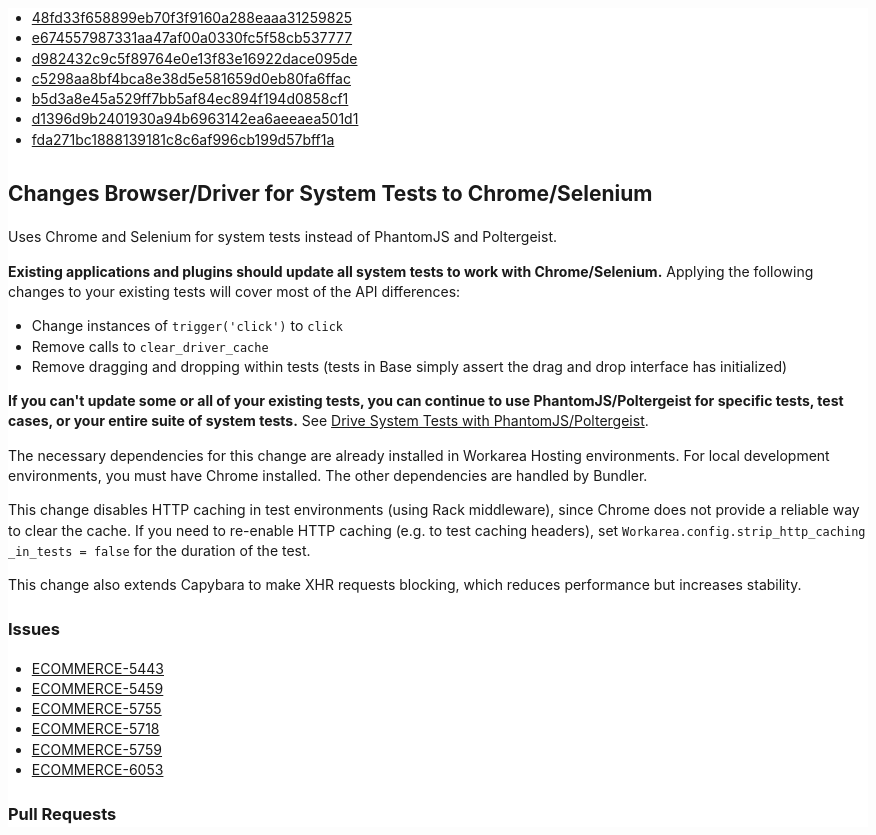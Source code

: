 - [48fd33f658899eb70f3f9160a288eaaa31259825](https://stash.tools.weblinc.com/projects/WL/repos/workarea/commits/48fd33f658899eb70f3f9160a288eaaa31259825)
- [e674557987331aa47af00a0330fc5f58cb537777](https://stash.tools.weblinc.com/projects/WL/repos/workarea/commits/e674557987331aa47af00a0330fc5f58cb537777)
- [d982432c9c5f89764e0e13f83e16922dace095de](https://stash.tools.weblinc.com/projects/WL/repos/workarea/commits/d982432c9c5f89764e0e13f83e16922dace095de)
- [c5298aa8bf4bca8e38d5e581659d0eb80fa6ffac](https://stash.tools.weblinc.com/projects/WL/repos/workarea/commits/c5298aa8bf4bca8e38d5e581659d0eb80fa6ffac)
- [b5d3a8e45a529ff7bb5af84ec894f194d0858cf1](https://stash.tools.weblinc.com/projects/WL/repos/workarea/commits/b5d3a8e45a529ff7bb5af84ec894f194d0858cf1)
- [d1396d9b2401930a94b6963142ea6aeeaea501d1](https://stash.tools.weblinc.com/projects/WL/repos/workarea/commits/d1396d9b2401930a94b6963142ea6aeeaea501d1)
- [fda271bc1888139181c8c6af996cb199d57bff1a](https://stash.tools.weblinc.com/projects/WL/repos/workarea/commits/fda271bc1888139181c8c6af996cb199d57bff1a)

## Changes Browser/Driver for System Tests to Chrome/Selenium

Uses Chrome and Selenium for system tests instead of PhantomJS and Poltergeist.

**Existing applications and plugins should update all system tests to work with Chrome/Selenium.** Applying the following changes to your existing tests will cover most of the API differences:

- Change instances of `trigger('click')` to `click`
- Remove calls to `clear_driver_cache`
- Remove dragging and dropping within tests (tests in Base simply assert the drag and drop interface has initialized)

**If you can't update some or all of your existing tests, you can continue to use PhantomJS/Poltergeist for specific tests, test cases, or your entire suite of system tests.** See [Drive System Tests with PhantomJS/Poltergeist](drive-system-tests-with-phantomjs-poltergeist.html).

The necessary dependencies for this change are already installed in Workarea Hosting environments. For local development environments, you must have Chrome installed. The other dependencies are handled by Bundler.

This change disables HTTP caching in test environments (using Rack middleware), since Chrome does not provide a reliable way to clear the cache. If you need to re-enable HTTP caching (e.g. to test caching headers), set `Workarea.config.strip_http_caching_in_tests = false` for the duration of the test.

This change also extends Capybara to make XHR requests blocking, which reduces performance but increases stability.

### Issues

- [ECOMMERCE-5443](https://jira.tools.weblinc.com/browse/ECOMMERCE-5443)
- [ECOMMERCE-5459](https://jira.tools.weblinc.com/browse/ECOMMERCE-5459)
- [ECOMMERCE-5755](https://jira.tools.weblinc.com/browse/ECOMMERCE-5755)
- [ECOMMERCE-5718](https://jira.tools.weblinc.com/browse/ECOMMERCE-5718)
- [ECOMMERCE-5759](https://jira.tools.weblinc.com/browse/ECOMMERCE-5759)
- [ECOMMERCE-6053](https://jira.tools.weblinc.com/browse/ECOMMERCE-6053)

### Pull Requests
